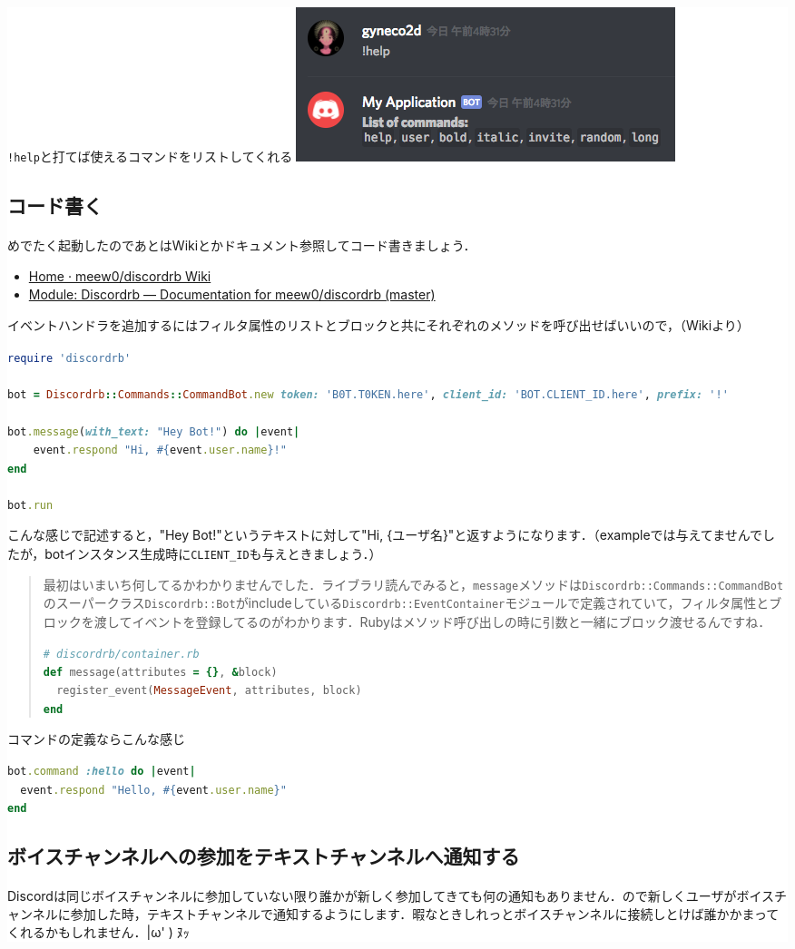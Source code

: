 `!help`と打てば使えるコマンドをリストしてくれる
<img src="images/command.png">

## コード書く
めでたく起動したのであとはWikiとかドキュメント参照してコード書きましょう．
- [Home · meew0/discordrb Wiki](https://github.com/meew0/discordrb/wiki)
- [Module: Discordrb — Documentation for meew0/discordrb (master)](https://www.rubydoc.info/github/meew0/discordrb/Discordrb)

イベントハンドラを追加するにはフィルタ属性のリストとブロックと共にそれぞれのメソッドを呼び出せばいいので，（Wikiより）

```ruby
require 'discordrb'

bot = Discordrb::Commands::CommandBot.new token: 'B0T.T0KEN.here', client_id: 'BOT.CLIENT_ID.here', prefix: '!'

bot.message(with_text: "Hey Bot!") do |event|
    event.respond "Hi, #{event.user.name}!"
end

bot.run
```

こんな感じで記述すると，"Hey Bot!"というテキストに対して"Hi, {ユーザ名}"と返すようになります．（exampleでは与えてませんでしたが，botインスタンス生成時に`CLIENT_ID`も与えときましょう．）

> 最初はいまいち何してるかわかりませんでした．ライブラリ読んでみると，`message`メソッドは`Discordrb::Commands::CommandBot`のスーパークラス`Discordrb::Bot`がincludeしている`Discordrb::EventContainer`モジュールで定義されていて，フィルタ属性とブロックを渡してイベントを登録してるのがわかります．Rubyはメソッド呼び出しの時に引数と一緒にブロック渡せるんですね．  
> ```ruby
> # discordrb/container.rb
> def message(attributes = {}, &block)
>   register_event(MessageEvent, attributes, block)
> end
> ```

コマンドの定義ならこんな感じ
```ruby
bot.command :hello do |event|
  event.respond "Hello, #{event.user.name}"
end
```

## ボイスチャンネルへの参加をテキストチャンネルへ通知する
Discordは同じボイスチャンネルに参加していない限り誰かが新しく参加してきても何の通知もありません．ので新しくユーザがボイスチャンネルに参加した時，テキストチャンネルで通知するようにします．暇なときしれっとボイスチャンネルに接続しとけば誰かかまってくれるかもしれません．|ω' ) ﾇｯ  
